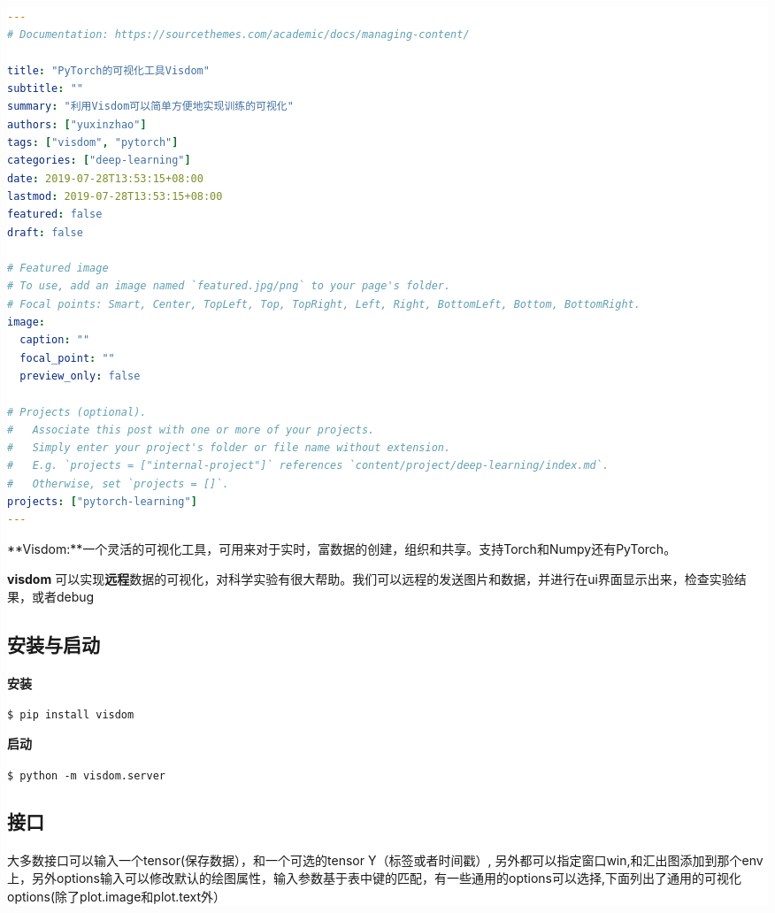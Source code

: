 ```yaml
---
# Documentation: https://sourcethemes.com/academic/docs/managing-content/

title: "PyTorch的可视化工具Visdom"
subtitle: ""
summary: "利用Visdom可以简单方便地实现训练的可视化"
authors: ["yuxinzhao"]
tags: ["visdom", "pytorch"]
categories: ["deep-learning"]
date: 2019-07-28T13:53:15+08:00
lastmod: 2019-07-28T13:53:15+08:00
featured: false
draft: false

# Featured image
# To use, add an image named `featured.jpg/png` to your page's folder.
# Focal points: Smart, Center, TopLeft, Top, TopRight, Left, Right, BottomLeft, Bottom, BottomRight.
image:
  caption: ""
  focal_point: ""
  preview_only: false

# Projects (optional).
#   Associate this post with one or more of your projects.
#   Simply enter your project's folder or file name without extension.
#   E.g. `projects = ["internal-project"]` references `content/project/deep-learning/index.md`.
#   Otherwise, set `projects = []`.
projects: ["pytorch-learning"]
---
```


**Visdom:**一个灵活的可视化工具，可用来对于实时，富数据的创建，组织和共享。支持Torch和Numpy还有PyTorch。

**visdom** 可以实现**远程**数据的可视化，对科学实验有很大帮助。我们可以远程的发送图片和数据，并进行在ui界面显示出来，检查实验结果，或者debug

## 安装与启动

**安装**

```shell
$ pip install visdom
```

**启动**

```shell
$ python -m visdom.server
```

## 接口

大多数接口可以输入一个tensor(保存数据），和一个可选的tensor Y（标签或者时间戳）, 另外都可以指定窗口win,和汇出图添加到那个env上，另外options输入可以修改默认的绘图属性，输入参数基于表中键的匹配，有一些通用的options可以选择,下面列出了通用的可视化options(除了plot.image和plot.text外）
